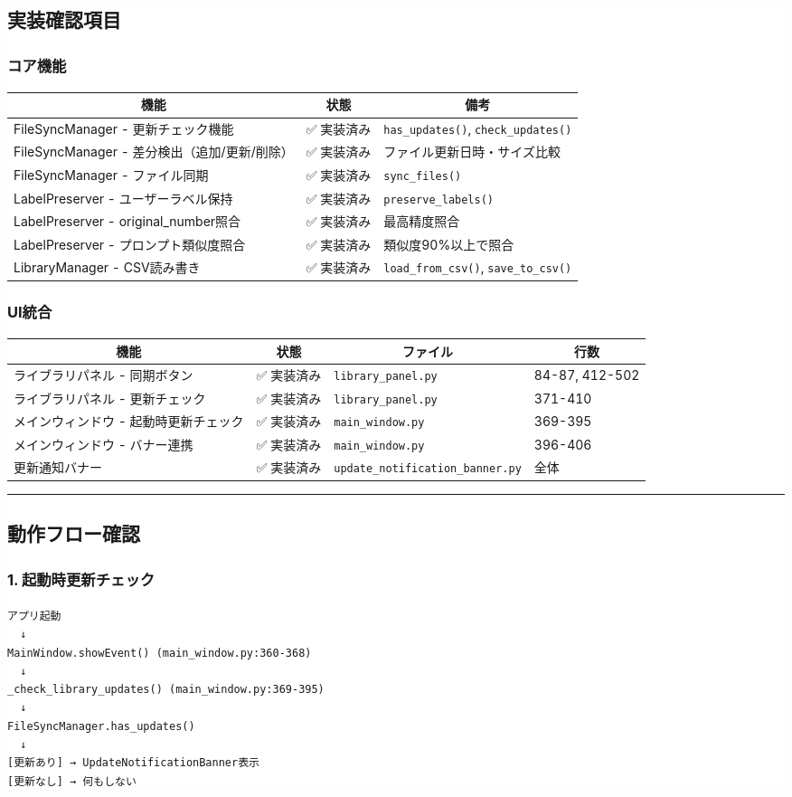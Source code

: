 
## 実装確認項目

### コア機能

| 機能 | 状態 | 備考 |
|------|------|------|
| FileSyncManager - 更新チェック機能 | ✅ 実装済み | `has_updates()`, `check_updates()` |
| FileSyncManager - 差分検出（追加/更新/削除） | ✅ 実装済み | ファイル更新日時・サイズ比較 |
| FileSyncManager - ファイル同期 | ✅ 実装済み | `sync_files()` |
| LabelPreserver - ユーザーラベル保持 | ✅ 実装済み | `preserve_labels()` |
| LabelPreserver - original_number照合 | ✅ 実装済み | 最高精度照合 |
| LabelPreserver - プロンプト類似度照合 | ✅ 実装済み | 類似度90%以上で照合 |
| LibraryManager - CSV読み書き | ✅ 実装済み | `load_from_csv()`, `save_to_csv()` |

### UI統合

| 機能 | 状態 | ファイル | 行数 |
|------|------|----------|------|
| ライブラリパネル - 同期ボタン | ✅ 実装済み | `library_panel.py` | 84-87, 412-502 |
| ライブラリパネル - 更新チェック | ✅ 実装済み | `library_panel.py` | 371-410 |
| メインウィンドウ - 起動時更新チェック | ✅ 実装済み | `main_window.py` | 369-395 |
| メインウィンドウ - バナー連携 | ✅ 実装済み | `main_window.py` | 396-406 |
| 更新通知バナー | ✅ 実装済み | `update_notification_banner.py` | 全体 |

---

## 動作フロー確認

### 1. 起動時更新チェック

```
アプリ起動
  ↓
MainWindow.showEvent() (main_window.py:360-368)
  ↓
_check_library_updates() (main_window.py:369-395)
  ↓
FileSyncManager.has_updates()
  ↓
[更新あり] → UpdateNotificationBanner表示
[更新なし] → 何もしない
```
